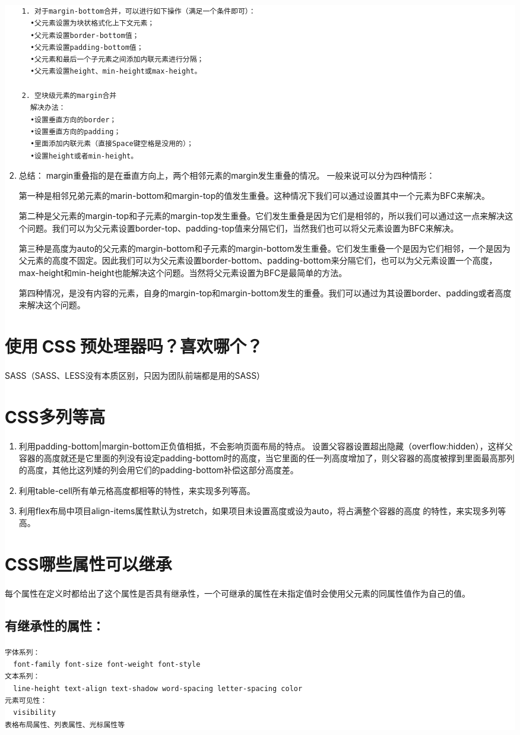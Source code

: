         1. 对于margin-bottom合并，可以进行如下操作（满足一个条件即可）：
          •父元素设置为块状格式化上下文元素；
          •父元素设置border-bottom值；
          •父元素设置padding-bottom值；
          •父元素和最后一个子元素之间添加内联元素进行分隔；
          •父元素设置height、min-height或max-height。

        2. 空块级元素的margin合并
          解决办法：
          •设置垂直方向的border；
          •设置垂直方向的padding；
          •里面添加内联元素（直接Space键空格是没用的）；
          •设置height或者min-height。


   2. 总结：
      margin重叠指的是在垂直方向上，两个相邻元素的margin发生重叠的情况。
      一般来说可以分为四种情形：

      第一种是相邻兄弟元素的marin-bottom和margin-top的值发生重叠。这种情况下我们可以通过设置其中一个元素为BFC来解决。

      第二种是父元素的margin-top和子元素的margin-top发生重叠。它们发生重叠是因为它们是相邻的，所以我们可以通过这一点来解决这个问题。我们可以为父元素设置border-top、padding-top值来分隔它们，当然我们也可以将父元素设置为BFC来解决。

      第三种是高度为auto的父元素的margin-bottom和子元素的margin-bottom发生重叠。它们发生重叠一个是因为它们相邻，一个是因为父元素的高度不固定。因此我们可以为父元素设置border-bottom、padding-bottom来分隔它们，也可以为父元素设置一个高度，max-height和min-height也能解决这个问题。当然将父元素设置为BFC是最简单的方法。

      第四种情况，是没有内容的元素，自身的margin-top和margin-bottom发生的重叠。我们可以通过为其设置border、padding或者高度来解决这个问题。


# 使用 CSS 预处理器吗？喜欢哪个？
  SASS（SASS、LESS没有本质区别，只因为团队前端都是用的SASS）



# CSS多列等高
  1. 利用padding-bottom|margin-bottom正负值相抵，不会影响页面布局的特点。
    设置父容器设置超出隐藏（overflow:hidden），这样父容器的高度就还是它里面的列没有设定padding-bottom时的高度，当它里面的任一列高度增加了，则父容器的高度被撑到里面最高那列的高度，其他比这列矮的列会用它们的padding-bottom补偿这部分高度差。

  2. 利用table-cell所有单元格高度都相等的特性，来实现多列等高。

  3. 利用flex布局中项目align-items属性默认为stretch，如果项目未设置高度或设为auto，将占满整个容器的高度
  的特性，来实现多列等高。


# CSS哪些属性可以继承
  每个属性在定义时都给出了这个属性是否具有继承性，一个可继承的属性在未指定值时会使用父元素的同属性值作为自己的值。

  ## 有继承性的属性：
    字体系列：
      font-family font-size font-weight font-style
    文本系列：
      line-height text-align text-shadow word-spacing letter-spacing color
    元素可见性：
      visibility
    表格布局属性、列表属性、光标属性等
